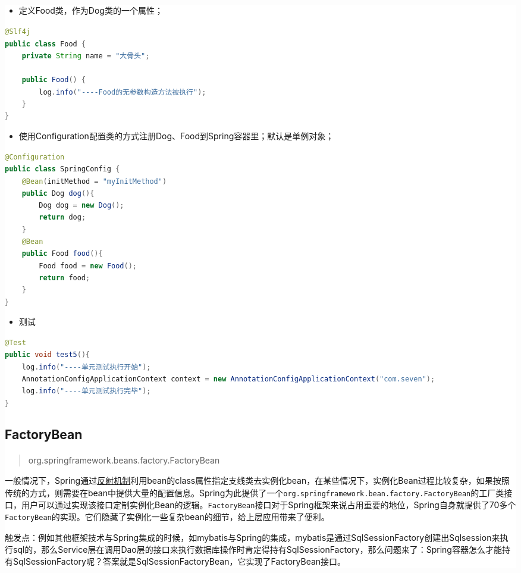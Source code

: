 - 定义Food类，作为Dog类的一个属性；

```java
@Slf4j
public class Food {
    private String name = "大骨头";
 
    public Food() {
        log.info("----Food的无参数构造方法被执行");
    }
}
```

- 使用Configuration配置类的方式注册Dog、Food到Spring容器里；默认是单例对象；

```java
@Configuration
public class SpringConfig {
    @Bean(initMethod = "myInitMethod")
    public Dog dog(){
        Dog dog = new Dog();
        return dog;
    }
    @Bean
    public Food food(){
        Food food = new Food();
        return food;
    }
}
```

- 测试

```java
@Test
public void test5(){
    log.info("----单元测试执行开始");
    AnnotationConfigApplicationContext context = new AnnotationConfigApplicationContext("com.seven");
    log.info("----单元测试执行完毕");
}
```



## FactoryBean

> org.springframework.beans.factory.FactoryBean

一般情况下，Spring通过[反射机制](https://www.seven97.top/java/basis/05-reflection.html)利用bean的class属性指定支线类去实例化bean，在某些情况下，实例化Bean过程比较复杂，如果按照传统的方式，则需要在bean中提供大量的配置信息。Spring为此提供了一个`org.springframework.bean.factory.FactoryBean`的工厂类接口，用户可以通过实现该接口定制实例化Bean的逻辑。`FactoryBean`接口对于Spring框架来说占用重要的地位，Spring自身就提供了70多个`FactoryBean`的实现。它们隐藏了实例化一些复杂bean的细节，给上层应用带来了便利。

触发点：例如其他框架技术与Spring集成的时候，如mybatis与Spring的集成，mybatis是通过SqlSessionFactory创建出Sqlsession来执行sql的，那么Service层在调用Dao层的接口来执行数据库操作时肯定得持有SqlSessionFactory，那么问题来了：Spring容器怎么才能持有SqlSessionFactory呢？答案就是SqlSessionFactoryBean，它实现了FactoryBean接口。

